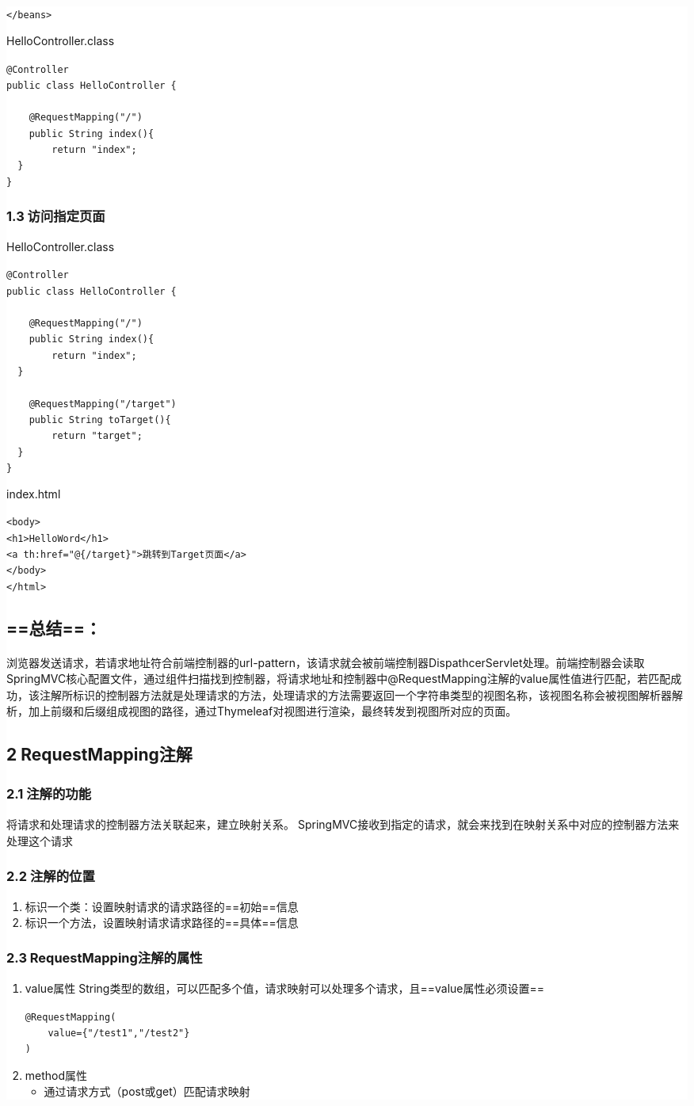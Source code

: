 ```
</beans>
```
HelloController.class
```
@Controller  
public class HelloController {  
  
    @RequestMapping("/")  
    public String index(){  
        return "index";  
  }  
}
```
### 1.3 访问指定页面
HelloController.class
```
@Controller  
public class HelloController {  
  
    @RequestMapping("/")  
    public String index(){  
        return "index";  
  }  
  
    @RequestMapping("/target")  
    public String toTarget(){  
        return "target";  
  }  
}
```
index.html
```
<body>  
<h1>HelloWord</h1>  
<a th:href="@{/target}">跳转到Target页面</a>  
</body>  
</html>
```
## ==总结==：
浏览器发送请求，若请求地址符合前端控制器的url-pattern，该请求就会被前端控制器DispathcerServlet处理。前端控制器会读取SpringMVC核心配置文件，通过组件扫描找到控制器，将请求地址和控制器中@RequestMapping注解的value属性值进行匹配，若匹配成功，该注解所标识的控制器方法就是处理请求的方法，处理请求的方法需要返回一个字符串类型的视图名称，该视图名称会被视图解析器解析，加上前缀和后缀组成视图的路径，通过Thymeleaf对视图进行渲染，最终转发到视图所对应的页面。
## 2 RequestMapping注解
### 2.1 注解的功能
将请求和处理请求的控制器方法关联起来，建立映射关系。
SpringMVC接收到指定的请求，就会来找到在映射关系中对应的控制器方法来处理这个请求
### 2.2 注解的位置
1. 标识一个类：设置映射请求的请求路径的==初始==信息
2. 标识一个方法，设置映射请求请求路径的==具体==信息
### 2.3 RequestMapping注解的属性
1. value属性
	String类型的数组，可以匹配多个值，请求映射可以处理多个请求，且==value属性必须设置==
	```
	@RequestMapping(
		value={"/test1","/test2"}
	)
	```
2. method属性
	+ 通过请求方式（post或get）匹配请求映射